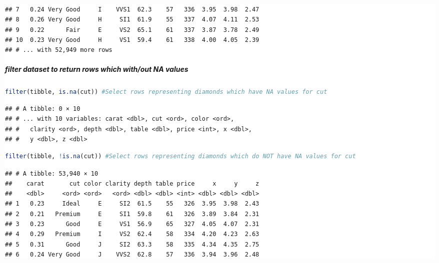     ## 7   0.24 Very Good     I    VVS1  62.3    57   336  3.95  3.98  2.47
    ## 8   0.26 Very Good     H     SI1  61.9    55   337  4.07  4.11  2.53
    ## 9   0.22      Fair     E     VS2  65.1    61   337  3.87  3.78  2.49
    ## 10  0.23 Very Good     H     VS1  59.4    61   338  4.00  4.05  2.39
    ## # ... with 52,949 more rows

##### filter dataset to return rows which with/out NA values

``` r
filter(tibble, is.na(cut)) #Select rows representing diamonds which have NA values for cut
```

    ## # A tibble: 0 × 10
    ## # ... with 10 variables: carat <dbl>, cut <ord>, color <ord>,
    ## #   clarity <ord>, depth <dbl>, table <dbl>, price <int>, x <dbl>,
    ## #   y <dbl>, z <dbl>

``` r
filter(tibble, !is.na(cut)) #Select rows representing diamonds which do NOT have NA values for cut
```

    ## # A tibble: 53,940 × 10
    ##    carat       cut color clarity depth table price     x     y     z
    ##    <dbl>     <ord> <ord>   <ord> <dbl> <dbl> <int> <dbl> <dbl> <dbl>
    ## 1   0.23     Ideal     E     SI2  61.5    55   326  3.95  3.98  2.43
    ## 2   0.21   Premium     E     SI1  59.8    61   326  3.89  3.84  2.31
    ## 3   0.23      Good     E     VS1  56.9    65   327  4.05  4.07  2.31
    ## 4   0.29   Premium     I     VS2  62.4    58   334  4.20  4.23  2.63
    ## 5   0.31      Good     J     SI2  63.3    58   335  4.34  4.35  2.75
    ## 6   0.24 Very Good     J    VVS2  62.8    57   336  3.94  3.96  2.48